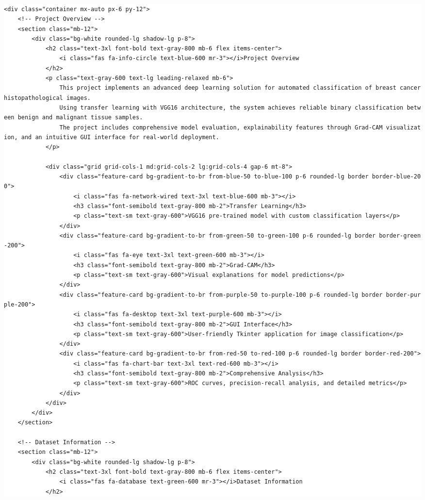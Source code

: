     <div class="container mx-auto px-6 py-12">
        <!-- Project Overview -->
        <section class="mb-12">
            <div class="bg-white rounded-lg shadow-lg p-8">
                <h2 class="text-3xl font-bold text-gray-800 mb-6 flex items-center">
                    <i class="fas fa-info-circle text-blue-600 mr-3"></i>Project Overview
                </h2>
                <p class="text-gray-600 text-lg leading-relaxed mb-6">
                    This project implements an advanced deep learning solution for automated classification of breast cancer histopathological images. 
                    Using transfer learning with VGG16 architecture, the system achieves reliable binary classification between benign and malignant tissue samples. 
                    The project includes comprehensive model evaluation, explainability features through Grad-CAM visualization, and an intuitive GUI interface for real-world deployment.
                </p>
                
                <div class="grid grid-cols-1 md:grid-cols-2 lg:grid-cols-4 gap-6 mt-8">
                    <div class="feature-card bg-gradient-to-br from-blue-50 to-blue-100 p-6 rounded-lg border border-blue-200">
                        <i class="fas fa-network-wired text-3xl text-blue-600 mb-3"></i>
                        <h3 class="font-semibold text-gray-800 mb-2">Transfer Learning</h3>
                        <p class="text-sm text-gray-600">VGG16 pre-trained model with custom classification layers</p>
                    </div>
                    <div class="feature-card bg-gradient-to-br from-green-50 to-green-100 p-6 rounded-lg border border-green-200">
                        <i class="fas fa-eye text-3xl text-green-600 mb-3"></i>
                        <h3 class="font-semibold text-gray-800 mb-2">Grad-CAM</h3>
                        <p class="text-sm text-gray-600">Visual explanations for model predictions</p>
                    </div>
                    <div class="feature-card bg-gradient-to-br from-purple-50 to-purple-100 p-6 rounded-lg border border-purple-200">
                        <i class="fas fa-desktop text-3xl text-purple-600 mb-3"></i>
                        <h3 class="font-semibold text-gray-800 mb-2">GUI Interface</h3>
                        <p class="text-sm text-gray-600">User-friendly Tkinter application for image classification</p>
                    </div>
                    <div class="feature-card bg-gradient-to-br from-red-50 to-red-100 p-6 rounded-lg border border-red-200">
                        <i class="fas fa-chart-bar text-3xl text-red-600 mb-3"></i>
                        <h3 class="font-semibold text-gray-800 mb-2">Comprehensive Analysis</h3>
                        <p class="text-sm text-gray-600">ROC curves, precision-recall analysis, and detailed metrics</p>
                    </div>
                </div>
            </div>
        </section>

        <!-- Dataset Information -->
        <section class="mb-12">
            <div class="bg-white rounded-lg shadow-lg p-8">
                <h2 class="text-3xl font-bold text-gray-800 mb-6 flex items-center">
                    <i class="fas fa-database text-green-600 mr-3"></i>Dataset Information
                </h2>
                